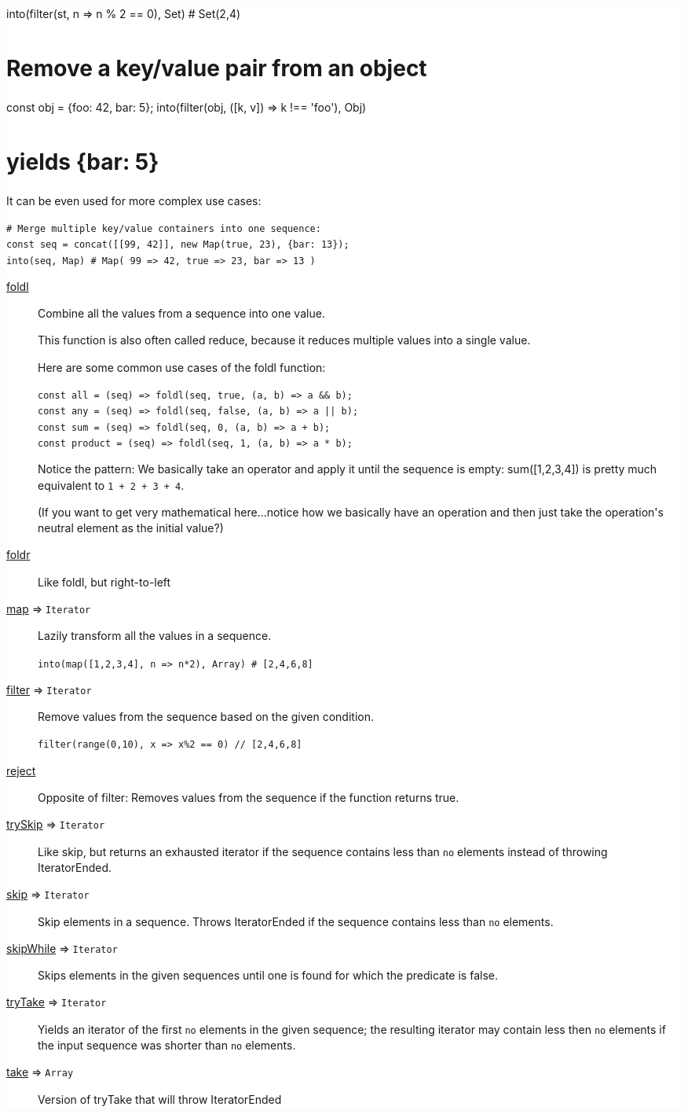 into(filter(st, n =&gt; n % 2 == 0), Set) # Set(2,4)

# Remove a key/value pair from an object
const obj = {foo: 42, bar: 5};
into(filter(obj, ([k, v]) =&gt; k !== &#39;foo&#39;), Obj)
# yields {bar: 5}
</code></pre><p>It can be even used for more complex use cases:</p>
<pre><code># Merge multiple key/value containers into one sequence:
const seq = concat([[99, 42]], new Map(true, 23), {bar: 13});
into(seq, Map) # Map( 99 =&gt; 42, true =&gt; 23, bar =&gt; 13 )
</code></pre></dd>
<dt><a href="#foldl">foldl</a></dt>
<dd><p>Combine all the values from a sequence into one value.</p>
<p>This function is also often called reduce, because it reduces
multiple values into a single value.</p>
<p>Here are some common use cases of the foldl function:</p>
<pre><code>const all = (seq) =&gt; foldl(seq, true, (a, b) =&gt; a &amp;&amp; b);
const any = (seq) =&gt; foldl(seq, false, (a, b) =&gt; a || b);
const sum = (seq) =&gt; foldl(seq, 0, (a, b) =&gt; a + b);
const product = (seq) =&gt; foldl(seq, 1, (a, b) =&gt; a * b);
</code></pre><p>Notice the pattern: We basically take an operator and apply
it until the sequence is empty: sum([1,2,3,4]) is pretty much
equivalent to <code>1 + 2 + 3 + 4</code>.</p>
<p>(If you want to get very mathematical here...notice how we basically
have an operation and then just take the operation&#39;s neutral element
as the initial value?)</p>
</dd>
<dt><a href="#foldr">foldr</a></dt>
<dd><p>Like foldl, but right-to-left</p>
</dd>
<dt><a href="#map">map</a> ⇒ <code>Iterator</code></dt>
<dd><p>Lazily transform all the values in a sequence.</p>
<pre><code>into(map([1,2,3,4], n =&gt; n*2), Array) # [2,4,6,8]
</code></pre></dd>
<dt><a href="#filter">filter</a> ⇒ <code>Iterator</code></dt>
<dd><p>Remove values from the sequence based on the given condition.</p>
<pre><code>filter(range(0,10), x =&gt; x%2 == 0) // [2,4,6,8]
</code></pre></dd>
<dt><a href="#reject">reject</a></dt>
<dd><p>Opposite of filter: Removes values from the sequence if the function
returns true.</p>
</dd>
<dt><a href="#trySkip">trySkip</a> ⇒ <code>Iterator</code></dt>
<dd><p>Like skip, but returns an exhausted iterator if the sequence contains
less than <code>no</code> elements instead of throwing IteratorEnded.</p>
</dd>
<dt><a href="#skip">skip</a> ⇒ <code>Iterator</code></dt>
<dd><p>Skip elements in a sequence.
Throws IteratorEnded if the sequence contains less than <code>no</code> elements.</p>
</dd>
<dt><a href="#skipWhile">skipWhile</a> ⇒ <code>Iterator</code></dt>
<dd><p>Skips elements in the given sequences until one is found
for which the predicate is false.</p>
</dd>
<dt><a href="#tryTake">tryTake</a> ⇒ <code>Iterator</code></dt>
<dd><p>Yields an iterator of the first <code>no</code> elements in the given
sequence; the resulting iterator may contain less then <code>no</code>
elements if the input sequence was shorter than <code>no</code> elements.</p>
</dd>
<dt><a href="#take">take</a> ⇒ <code>Array</code></dt>
<dd><p>Version of tryTake that will throw IteratorEnded
